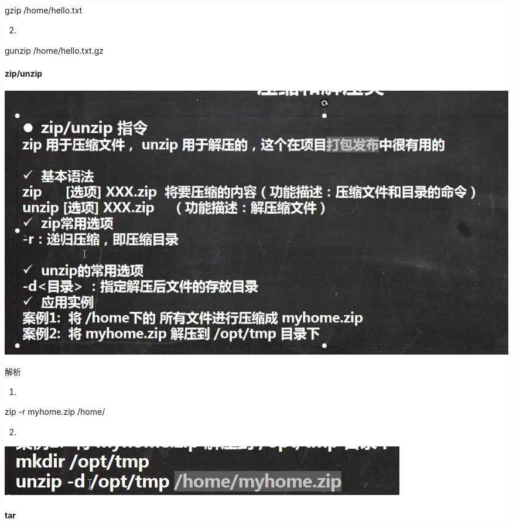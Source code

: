 gzip  /home/hello.txt

2.

gunzip  /home/hello.txt.gz  

#### zip/unzip

![image-20210702161551348](https://github.com/HomeTimes/notes/blob/main/src/typora-user-images/image-20210702161551348.png)

解析

1.

zip  -r  myhome.zip  /home/

2.

![image-20210702162020658](https://github.com/HomeTimes/notes/blob/main/src/typora-user-images/image-20210702162020658.png)

#### tar
